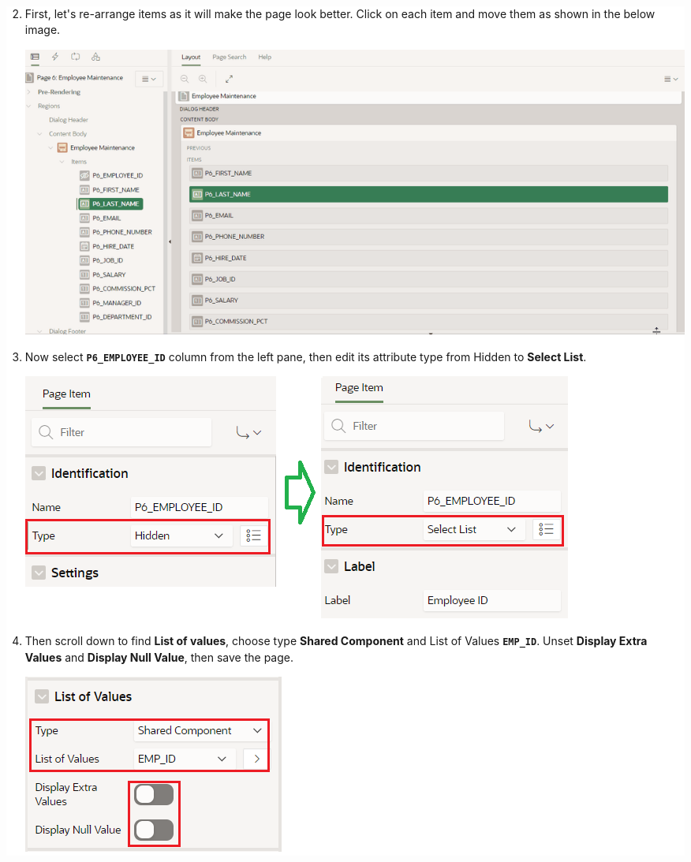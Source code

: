 2. First, let's re-arrange items as it will make the page look better. Click on each item and move them as shown in the below image.

    ![](images/5.maintenance_1.gif)

3. Now select **`P6_EMPLOYEE_ID`** column from the left pane, then edit its attribute type from Hidden to **Select List**.

    ![](images/5.maintenance_1.png)

4. Then scroll down to find **List of values**, choose type **Shared Component** and List of Values **`EMP_ID`**. Unset **Display Extra Values** and **Display Null Value**, then save the page.

    ![](images/5.maintenance_2.PNG)
